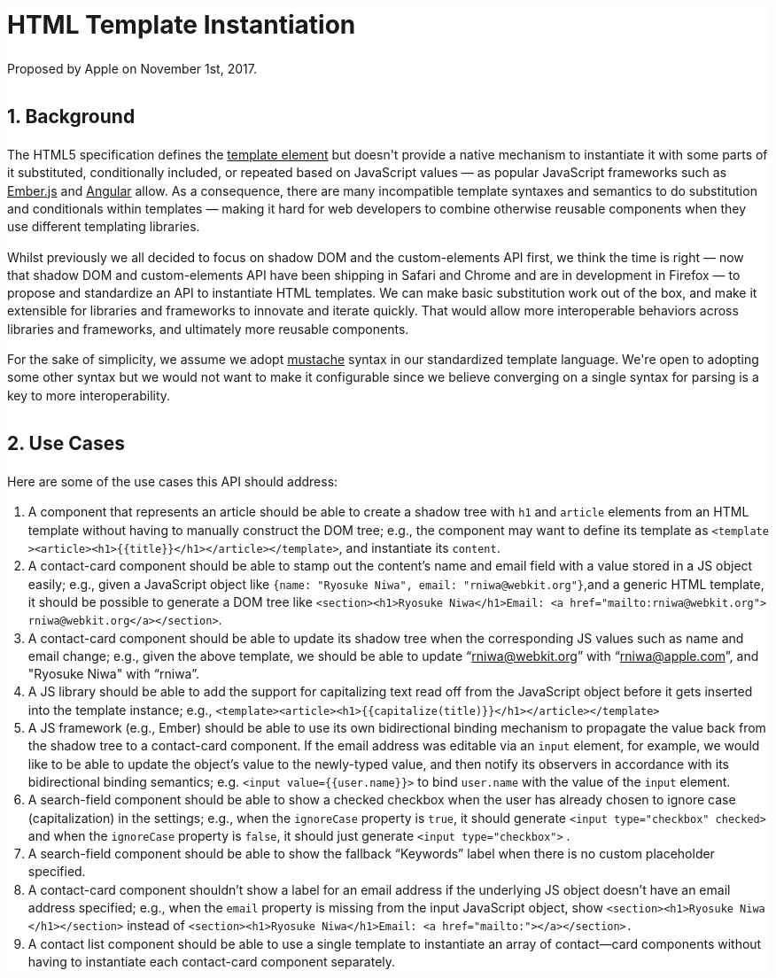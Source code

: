 # HTML Template Instantiation
Proposed by Apple on November 1st, 2017.

## 1. Background

The HTML5 specification defines the [template element](https://html.spec.whatwg.org/multipage/scripting.html#the-template-element) but doesn't provide a native mechanism to instantiate it with some parts of it substituted, conditionally included, or repeated based on JavaScript values — as popular JavaScript frameworks such as [Ember.js](https://guides.emberjs.com/v2.16.0/templates/handlebars-basics/) and [Angular](https://angular.io/guide/template-syntax) allow. As a consequence, there are many incompatible template syntaxes and semantics to do substitution and conditionals within templates — making it hard for web developers to combine otherwise reusable components when they use different templating libraries.

Whilst previously we all decided to focus on shadow DOM and the custom-elements API first, we think the time is right — now that shadow DOM and custom-elements API have been shipping in Safari and Chrome and are in development in Firefox — to propose and standardize an API to instantiate HTML templates. We can make basic substitution work out of the box, and make it extensible for libraries and frameworks to innovate and iterate quickly. That would allow more interoperable behaviors across libraries and frameworks, and ultimately more reusable components.

For the sake of simplicity, we assume we adopt [mustache](https://en.wikipedia.org/wiki/Mustache_(template_system)) syntax in our standardized template language. We're open to adopting some other syntax but we would not want to make it configurable since we believe converging on a single syntax for parsing is a key to more interoperability.

## 2. Use Cases

Here are some of the use cases this API should address:

1. A component that represents an article should be able to create a shadow tree with `h1` and `article` elements from an HTML template without having to manually construct the DOM tree; e.g., the component may want to define its template as `<template><article><h1>{{title}}</h1></article></template>`, and instantiate its `content`.
2. A contact-card component should be able to stamp out the content’s name and email field with a value stored in a JS object easily; e.g., given a JavaScript object like `{name: "Ryosuke Niwa", email: "rniwa@webkit.org"}`,and a generic HTML template, it should be possible to generate a DOM tree like `<section><h1>Ryosuke Niwa</h1>Email: <a href="mailto:rniwa@webkit.org">rniwa@webkit.org</a></section>`.
3. A contact-card component should be able to update its shadow tree when the corresponding JS values such as name and email change; e.g., given the above template, we should be able to update “rniwa@webkit.org” with “rniwa@apple.com”, and "Ryosuke Niwa" with “rniwa”.
4. A JS library should be able to add the support for capitalizing text read off from the JavaScript object before it gets inserted into the template instance; e.g., `<template><article><h1>{{capitalize(title)}}</h1></article></template>`
5. A JS framework (e.g., Ember) should be able to use its own bidirectional binding mechanism to propagate the value back from the shadow tree to a contact-card component. If the email address was editable via an `input` element, for example, we would like to be able to update the object’s value to the newly-typed value, and then notify its observers in accordance with its bidirectional binding semantics; e.g. `<input value={{user.name}}>` to bind `user.name` with the value of the `input` element.
6. A search-field component should be able to show a checked checkbox when the user has already chosen to ignore case (capitalization) in the settings; e.g., when the `ignoreCase` property is `true`, it should generate `<input type="checkbox" checked>` and when the `ignoreCase` property is `false`, it should just generate `<input type="checkbox">` .
7. A search-field component should be able to show the fallback “Keywords” label when there is no custom placeholder specified.
8. A contact-card component shouldn’t show a label for an email address if the underlying JS object doesn’t have an email address specified; e.g., when the `email` property is missing from the input JavaScript object, show `<section><h1>Ryosuke Niwa</h1></section>` instead of `<section><h1>Ryosuke Niwa</h1>Email: <a href="mailto:"></a></section>.`
9. A contact list component should be able to use a single template to instantiate an array of contact—card components without having to instantiate each contact-card component separately.